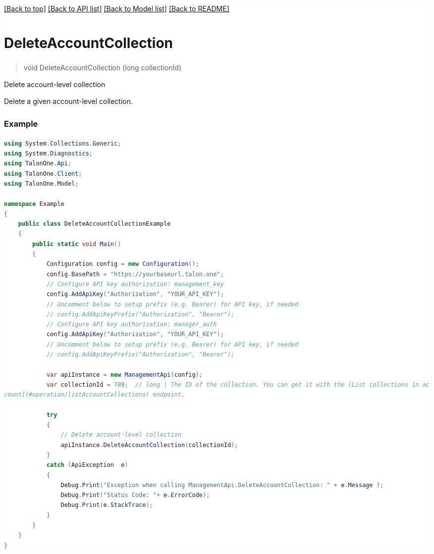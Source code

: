 [[Back to top]](#) [[Back to API list]](../README.md#documentation-for-api-endpoints) [[Back to Model list]](../README.md#documentation-for-models) [[Back to README]](../README.md)

<a name="deleteaccountcollection"></a>
# **DeleteAccountCollection**
> void DeleteAccountCollection (long collectionId)

Delete account-level collection

Delete a given account-level collection.

### Example
```csharp
using System.Collections.Generic;
using System.Diagnostics;
using TalonOne.Api;
using TalonOne.Client;
using TalonOne.Model;

namespace Example
{
    public class DeleteAccountCollectionExample
    {
        public static void Main()
        {
            Configuration config = new Configuration();
            config.BasePath = "https://yourbaseurl.talon.one";
            // Configure API key authorization: management_key
            config.AddApiKey("Authorization", "YOUR_API_KEY");
            // Uncomment below to setup prefix (e.g. Bearer) for API key, if needed
            // config.AddApiKeyPrefix("Authorization", "Bearer");
            // Configure API key authorization: manager_auth
            config.AddApiKey("Authorization", "YOUR_API_KEY");
            // Uncomment below to setup prefix (e.g. Bearer) for API key, if needed
            // config.AddApiKeyPrefix("Authorization", "Bearer");

            var apiInstance = new ManagementApi(config);
            var collectionId = 789;  // long | The ID of the collection. You can get it with the [List collections in account](#operation/listAccountCollections) endpoint.

            try
            {
                // Delete account-level collection
                apiInstance.DeleteAccountCollection(collectionId);
            }
            catch (ApiException  e)
            {
                Debug.Print("Exception when calling ManagementApi.DeleteAccountCollection: " + e.Message );
                Debug.Print("Status Code: "+ e.ErrorCode);
                Debug.Print(e.StackTrace);
            }
        }
    }
}
```
